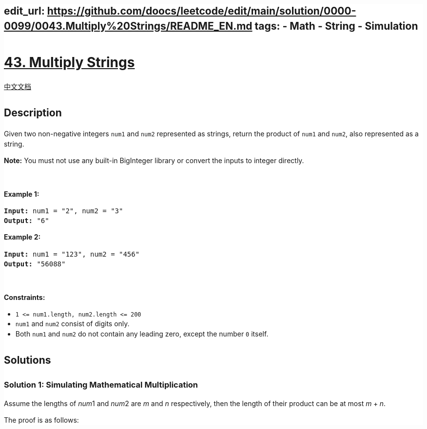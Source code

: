 edit_url: https://github.com/doocs/leetcode/edit/main/solution/0000-0099/0043.Multiply%20Strings/README_EN.md
tags:
    - Math
    - String
    - Simulation
---



# [43. Multiply Strings](https://leetcode.com/problems/multiply-strings)

[中文文档](/solution/0000-0099/0043.Multiply%20Strings/README.md)

## Description



<p>Given two non-negative integers <code>num1</code> and <code>num2</code> represented as strings, return the product of <code>num1</code> and <code>num2</code>, also represented as a string.</p>

<p><strong>Note:</strong>&nbsp;You must not use any built-in BigInteger library or convert the inputs to integer directly.</p>

<p>&nbsp;</p>
<p><strong class="example">Example 1:</strong></p>
<pre><strong>Input:</strong> num1 = "2", num2 = "3"
<strong>Output:</strong> "6"
</pre><p><strong class="example">Example 2:</strong></p>
<pre><strong>Input:</strong> num1 = "123", num2 = "456"
<strong>Output:</strong> "56088"
</pre>
<p>&nbsp;</p>
<p><strong>Constraints:</strong></p>

<ul>
	<li><code>1 &lt;= num1.length, num2.length &lt;= 200</code></li>
	<li><code>num1</code> and <code>num2</code> consist of digits only.</li>
	<li>Both <code>num1</code> and <code>num2</code>&nbsp;do not contain any leading zero, except the number <code>0</code> itself.</li>
</ul>



## Solutions



### Solution 1: Simulating Mathematical Multiplication

Assume the lengths of $num1$ and $num2$ are $m$ and $n$ respectively, then the length of their product can be at most $m + n$.

The proof is as follows:
